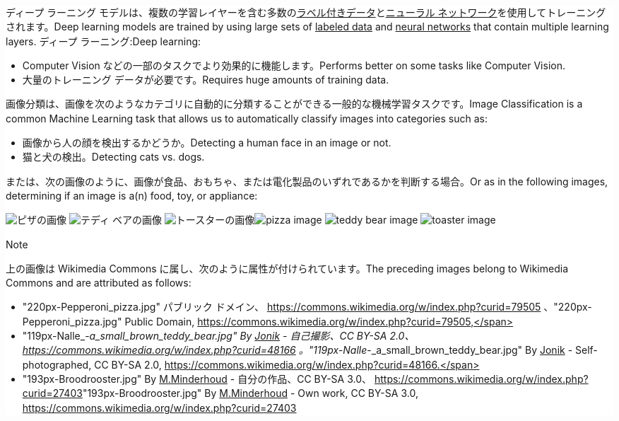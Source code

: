 <span data-ttu-id="1475e-129">ディープ ラーニング モデルは、複数の学習レイヤーを含む多数の[ラベル付きデータ](https://en.wikipedia.org/wiki/Labeled_data)と[ニューラル ネットワーク](https://en.wikipedia.org/wiki/Artificial_neural_network)を使用してトレーニングされます。</span><span class="sxs-lookup"><span data-stu-id="1475e-129">Deep learning models are trained by using large sets of [labeled data](https://en.wikipedia.org/wiki/Labeled_data) and [neural networks](https://en.wikipedia.org/wiki/Artificial_neural_network) that contain multiple learning layers.</span></span> <span data-ttu-id="1475e-130">ディープ ラーニング:</span><span class="sxs-lookup"><span data-stu-id="1475e-130">Deep learning:</span></span>

* <span data-ttu-id="1475e-131">Computer Vision などの一部のタスクでより効果的に機能します。</span><span class="sxs-lookup"><span data-stu-id="1475e-131">Performs better on some tasks like Computer Vision.</span></span>
* <span data-ttu-id="1475e-132">大量のトレーニング データが必要です。</span><span class="sxs-lookup"><span data-stu-id="1475e-132">Requires huge amounts of training data.</span></span>

<span data-ttu-id="1475e-133">画像分類は、画像を次のようなカテゴリに自動的に分類することができる一般的な機械学習タスクです。</span><span class="sxs-lookup"><span data-stu-id="1475e-133">Image Classification is a common Machine Learning task that allows us to automatically classify images into categories such as:</span></span>

* <span data-ttu-id="1475e-134">画像から人の顔を検出するかどうか。</span><span class="sxs-lookup"><span data-stu-id="1475e-134">Detecting a human face in an image or not.</span></span>
* <span data-ttu-id="1475e-135">猫と犬の検出。</span><span class="sxs-lookup"><span data-stu-id="1475e-135">Detecting cats vs. dogs.</span></span>

 <span data-ttu-id="1475e-136">または、次の画像のように、画像が食品、おもちゃ、または電化製品のいずれであるかを判断する場合。</span><span class="sxs-lookup"><span data-stu-id="1475e-136">Or as in the following images, determining if an image is a(n)  food, toy, or appliance:</span></span>

<span data-ttu-id="1475e-137">![ピザの画像](./media/image-classification/220px-Pepperoni_pizza.jpg)
![テディ ベアの画像](./media/image-classification/119px-Nalle_-_a_small_brown_teddy_bear.jpg)
![トースターの画像](./media/image-classification/193px-Broodrooster.jpg)</span><span class="sxs-lookup"><span data-stu-id="1475e-137">![pizza image](./media/image-classification/220px-Pepperoni_pizza.jpg)
![teddy bear image](./media/image-classification/119px-Nalle_-_a_small_brown_teddy_bear.jpg)
![toaster image](./media/image-classification/193px-Broodrooster.jpg)</span></span>

>[!Note]
> <span data-ttu-id="1475e-138">上の画像は Wikimedia Commons に属し、次のように属性が付けられています。</span><span class="sxs-lookup"><span data-stu-id="1475e-138">The preceding images belong to Wikimedia Commons and are attributed as follows:</span></span>
>
> * <span data-ttu-id="1475e-139">"220px-Pepperoni_pizza.jpg" パブリック ドメイン、 https://commons.wikimedia.org/w/index.php?curid=79505 、</span><span class="sxs-lookup"><span data-stu-id="1475e-139">"220px-Pepperoni_pizza.jpg" Public Domain, https://commons.wikimedia.org/w/index.php?curid=79505,</span></span>
> * <span data-ttu-id="1475e-140">"119px-Nalle_-_a_small_brown_teddy_bear.jpg" By [Jonik](https://commons.wikimedia.org/wiki/User:Jonik) - 自己撮影、CC BY-SA 2.0、 https://commons.wikimedia.org/w/index.php?curid=48166 。</span><span class="sxs-lookup"><span data-stu-id="1475e-140">"119px-Nalle_-_a_small_brown_teddy_bear.jpg" By [Jonik](https://commons.wikimedia.org/wiki/User:Jonik) - Self-photographed, CC BY-SA 2.0, https://commons.wikimedia.org/w/index.php?curid=48166.</span></span>
> * <span data-ttu-id="1475e-141">"193px-Broodrooster.jpg" By [M.Minderhoud](https://nl.wikipedia.org/wiki/Gebruiker:Michiel1972) - 自分の作品、CC BY-SA 3.0、 https://commons.wikimedia.org/w/index.php?curid=27403</span><span class="sxs-lookup"><span data-stu-id="1475e-141">"193px-Broodrooster.jpg" By [M.Minderhoud](https://nl.wikipedia.org/wiki/Gebruiker:Michiel1972) - Own work, CC BY-SA 3.0, https://commons.wikimedia.org/w/index.php?curid=27403</span></span>
